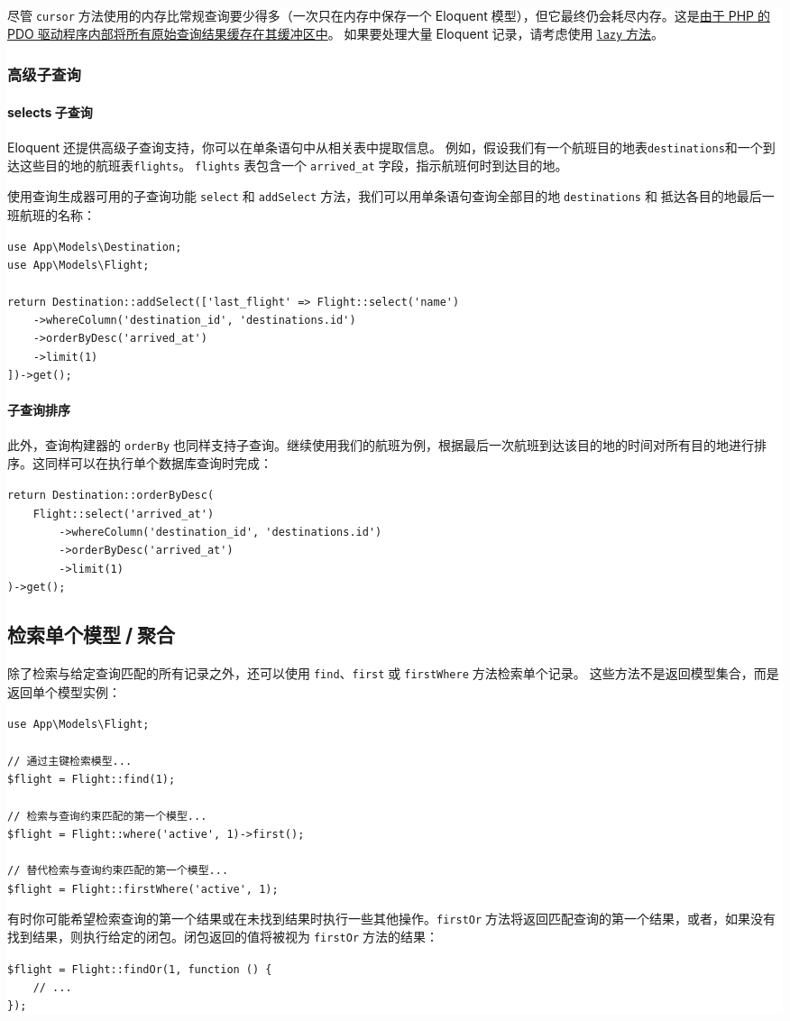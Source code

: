 尽管 `cursor` 方法使用的内存比常规查询要少得多（一次只在内存中保存一个 Eloquent 模型），但它最终仍会耗尽内存。这是[由于 PHP 的 PDO 驱动程序内部将所有原始查询结果缓存在其缓冲区中](https://www.php.net/manual/en/mysqlinfo.concepts.buffering.php)。 如果要处理大量 Eloquent 记录，请考虑使用 [`lazy` 方法](#chunking-using-lazy-collections)。

<a name="advanced-subqueries"></a>
### 高级子查询

<a name="subquery-selects"></a>
#### selects 子查询

Eloquent 还提供高级子查询支持，你可以在单条语句中从相关表中提取信息。 例如，假设我们有一个航班目的地表`destinations`和一个到达这些目的地的航班表`flights`。 `flights` 表包含一个 `arrived_at` 字段，指示航班何时到达目的地。

使用查询生成器可用的子查询功能 `select` 和 `addSelect` 方法，我们可以用单条语句查询全部目的地 `destinations` 和 抵达各目的地最后一班航班的名称：

    use App\Models\Destination;
    use App\Models\Flight;

    return Destination::addSelect(['last_flight' => Flight::select('name')
        ->whereColumn('destination_id', 'destinations.id')
        ->orderByDesc('arrived_at')
        ->limit(1)
    ])->get();

<a name="subquery-ordering"></a>
#### 子查询排序

此外，查询构建器的 `orderBy` 也同样支持子查询。继续使用我们的航班为例，根据最后一次航班到达该目的地的时间对所有目的地进行排序。这同样可以在执行单个数据库查询时完成：

    return Destination::orderByDesc(
        Flight::select('arrived_at')
            ->whereColumn('destination_id', 'destinations.id')
            ->orderByDesc('arrived_at')
            ->limit(1)
    )->get();

<a name="retrieving-single-models"></a>
## 检索单个模型 / 聚合

除了检索与给定查询匹配的所有记录之外，还可以使用 `find`、`first` 或 `firstWhere` 方法检索单个记录。 这些方法不是返回模型集合，而是返回单个模型实例：

    use App\Models\Flight;

    // 通过主键检索模型...
    $flight = Flight::find(1);

    // 检索与查询约束匹配的第一个模型...
    $flight = Flight::where('active', 1)->first();

    // 替代检索与查询约束匹配的第一个模型...
    $flight = Flight::firstWhere('active', 1);

有时你可能希望检索查询的第一个结果或在未找到结果时执行一些其他操作。`firstOr` 方法将返回匹配查询的第一个结果，或者，如果没有找到结果，则执行给定的闭包。闭包返回的值将被视为 `firstOr` 方法的结果：

    $flight = Flight::findOr(1, function () {
        // ...
    });
